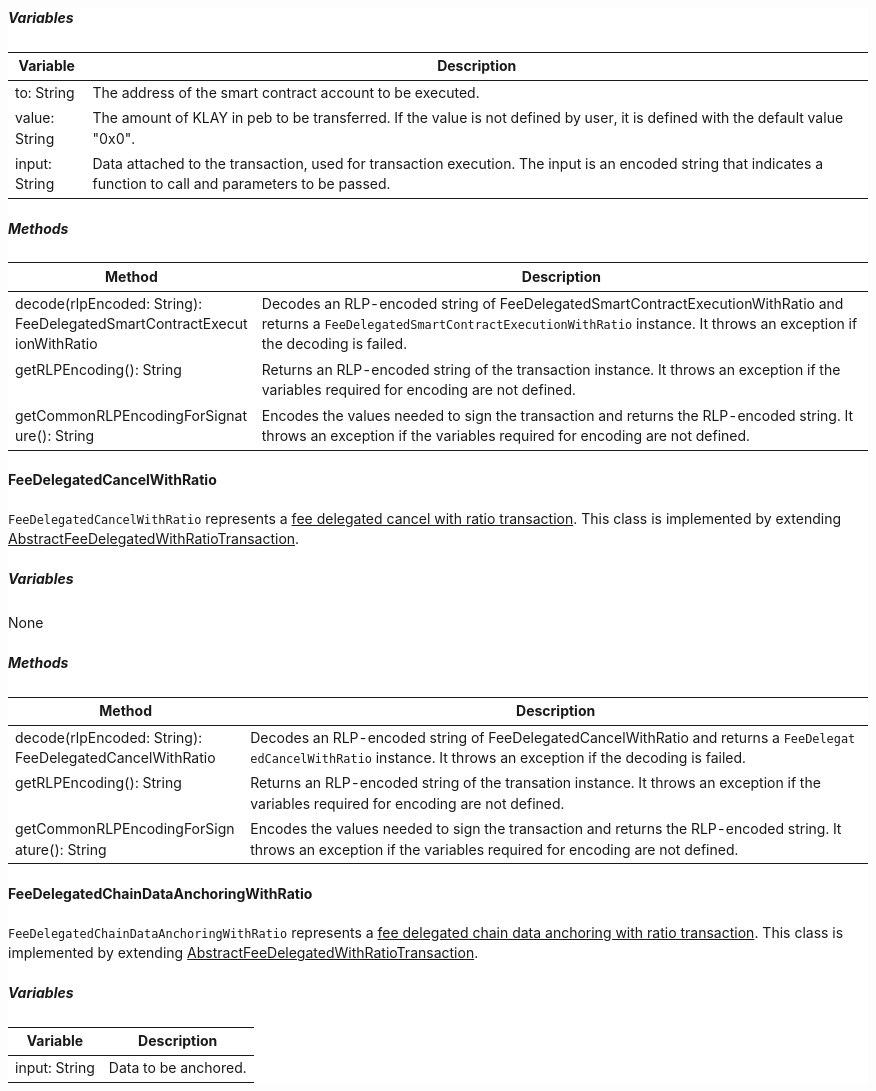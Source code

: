 ##### Variables

| Variable | Description |
| ----------- | ----------- |
| to: String | The address of the smart contract account to be executed. |
| value: String | The amount of KLAY in peb to be transferred. If the value is not defined by user, it is defined with the default value "0x0". |
| input: String | Data attached to the transaction, used for transaction execution. The input is an encoded string that indicates a function to call and parameters to be passed. |

##### Methods

| Method | Description |
| ----------- | ----------- |
| decode(rlpEncoded: String): FeeDelegatedSmartContractExecutionWithRatio | Decodes an RLP-encoded string of FeeDelegatedSmartContractExecutionWithRatio and returns a `FeeDelegatedSmartContractExecutionWithRatio` instance. It throws an exception if the decoding is failed. |
| getRLPEncoding(): String | Returns an RLP-encoded string of the transaction instance. It throws an exception if the variables required for encoding are not defined. |
| getCommonRLPEncodingForSignature(): String | Encodes the values needed to sign the transaction and returns the RLP-encoded string. It throws an exception if the variables required for encoding are not defined. |

#### FeeDelegatedCancelWithRatio

`FeeDelegatedCancelWithRatio` represents a [fee delegated cancel with ratio transaction](https://docs.klaytn.com/klaytn/design/transactions/partial-fee-delegation#txtypefeedelegatedcancelwithratio). This class is implemented by extending [AbstractFeeDelegatedWithRatioTransaction](#abstractfeedelegatedwithratiotransaction).

##### Variables

None

##### Methods

| Method | Description |
| ----------- | ----------- |
| decode(rlpEncoded: String): FeeDelegatedCancelWithRatio | Decodes an RLP-encoded string of FeeDelegatedCancelWithRatio and returns a `FeeDelegatedCancelWithRatio` instance. It throws an exception if the decoding is failed. |
| getRLPEncoding(): String | Returns an RLP-encoded string of the transation instance. It throws an exception if the variables required for encoding are not defined. |
| getCommonRLPEncodingForSignature(): String | Encodes the values needed to sign the transaction and returns the RLP-encoded string. It throws an exception if the variables required for encoding are not defined. |

#### FeeDelegatedChainDataAnchoringWithRatio

`FeeDelegatedChainDataAnchoringWithRatio` represents a [fee delegated chain data anchoring with ratio transaction](https://docs.klaytn.com/klaytn/design/transactions/partial-fee-delegation#txtypefeedelegatedchaindataanchoringwithratio). This class is implemented by extending [AbstractFeeDelegatedWithRatioTransaction](#abstractfeedelegatedwithratiotransaction).

##### Variables

| Variable | Description |
| ----------- | ----------- |
| input: String | Data to be anchored. |
